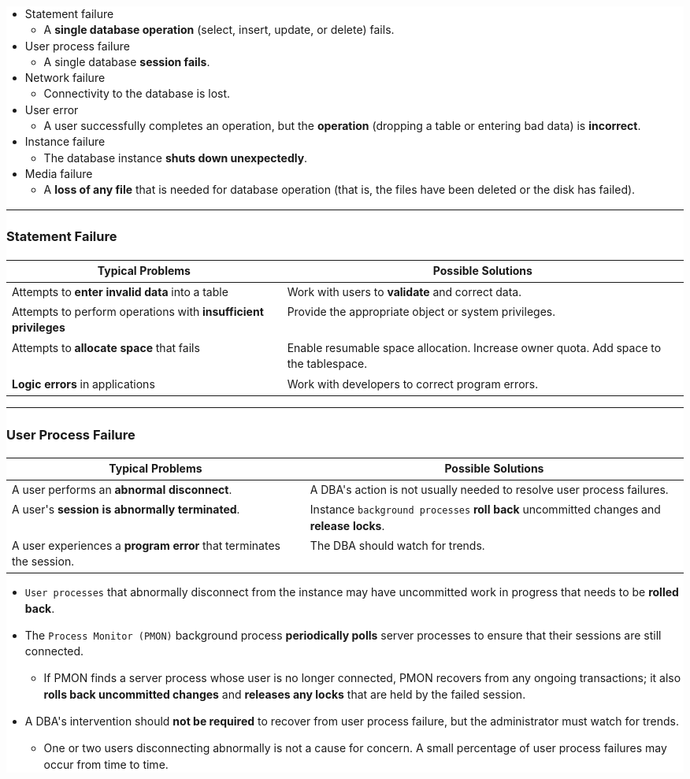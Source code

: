 - Statement failure
  - A **single database operation** (select, insert, update, or delete) fails.
- User process failure
  - A single database **session fails**.
- Network failure
  - Connectivity to the database is lost.
- User error
  - A user successfully completes an operation, but the **operation** (dropping a table or entering bad data) is **incorrect**.
- Instance failure
  - The database instance **shuts down unexpectedly**.
- Media failure
  - A **loss of any file** that is needed for database operation (that is, the files have been deleted or the disk has failed).

---

### Statement Failure

| Typical Problems                                                | Possible Solutions                                                                    |
| --------------------------------------------------------------- | ------------------------------------------------------------------------------------- |
| Attempts to **enter invalid data** into a table                 | Work with users to **validate** and correct data.                                     |
| Attempts to perform operations with **insufficient privileges** | Provide the appropriate object or system privileges.                                  |
| Attempts to **allocate space** that fails                       | Enable resumable space allocation. Increase owner quota. Add space to the tablespace. |
| **Logic errors** in applications                                | Work with developers to correct program errors.                                       |

---

### User Process Failure

| Typical Problems                                                    | Possible Solutions                                                                       |
| ------------------------------------------------------------------- | ---------------------------------------------------------------------------------------- |
| A user performs an **abnormal disconnect**.                         | A DBA's action is not usually needed to resolve user process failures.                   |
| A user's **session is abnormally terminated**.                      | Instance `background processes` **roll back** uncommitted changes and **release locks**. |
| A user experiences a **program error** that terminates the session. | The DBA should watch for trends.                                                         |

- `User processes` that abnormally disconnect from the instance may have uncommitted work in progress that needs to be **rolled back**.
- The `Process Monitor (PMON)` background process **periodically polls** server processes to ensure that their sessions are still connected.

  - If PMON finds a server process whose user is no longer connected, PMON recovers from any ongoing transactions; it also **rolls back uncommitted changes** and **releases any locks** that are held by the failed session.

- A DBA's intervention should **not be required** to recover from user process failure, but the administrator must watch for trends.

  - One or two users disconnecting abnormally is not a cause for concern. A small percentage of user process failures may occur from time to time.
